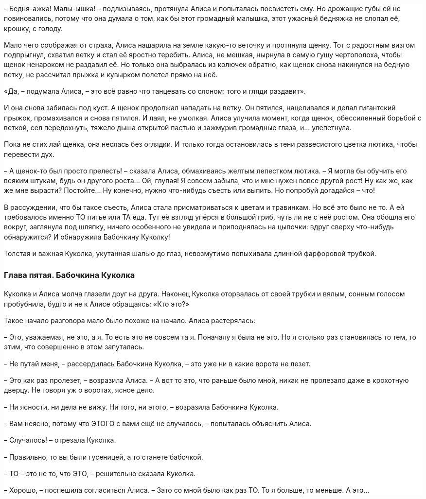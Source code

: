 – Бедня-ажка! Малы-ышка! – подлизываясь, протянула Алиса и попыталась посвистеть ему. Но дрожащие губы ей не повиновались, потому что она думала о том, как бы этот громадный малышка, этот ужасный бедняжка не слопал её, крошку, с голоду.

Мало чего соображая от страха, Алиса нашарила на земле какую-то веточку и протянула щенку. Тот с радостным визгом подпрыгнул, схватил ветку и стал её яростно теребить. Алиса, не мешкая, нырнула в самую гущу чертополоха, чтобы щенок ненароком не раздавил её. Но только она выбралась из колючек обратно, как щенок снова накинулся на бедную ветку, не рассчитал прыжка и кувырком полетел прямо на неё.

«Да, – подумала Алиса, – это всё равно что танцевать со слоном: того и гляди раздавит».

И она снова забилась под куст. А щенок продолжал нападать на ветку. Он пятился, нацеливался и делал гигантский прыжок, промахивался и снова пятился. И лаял, не умолкая. Алиса улучила момент, когда щенок, обессиленный борьбой с веткой, сел передохнуть, тяжело дыша открытой пастью и зажмурив громадные глаза, и... улепетнула.

Пока не стих лай щенка, она неслась без оглядки. И только тогда остановилась в тени развесистого цветка лютика, чтобы перевести дух.

– А щенок-то был просто прелесть! – сказала Алиса, обмахиваясь желтым лепестком лютика. – Я могла бы обучить его всяким штукам, будь он другого роста... Ой, глупая! Я совсем забыла, что и мне нужен вовсе другой рост! Ну как же, как же мне вырасти? Постойте... Ну конечно, нужно что-нибудь съесть или выпить. Но попробуй догадайся – что!

В рассуждении, что бы такое съесть, Алиса стала присматриваться к цветам и травинкам. Но всё это было не то. А ей требовалось именно ТО питье или ТА еда. Тут её взгляд упёрся в большой гриб, чуть ли не с неё ростом. Она обошла его вокруг, заглянула под шляпку, ничего особенного не увидела и приподнялась на цыпочки: вдруг сверху что-нибудь обнаружится? И обнаружила Бабочкину Куколку!

Толстая и важная Куколка, укутанная шалью до глаз, невозмутимо попыхивала длинной фарфоровой трубкой.

### Глава пятая. Бабочкина Куколка

Куколка и Алиса молча глазели друг на друга. Наконец Куколка оторвалась от своей трубки и вялым, сонным голосом пробубнила, будто и не к Алисе обращаясь: «Кто это?»

Такое начало разговора мало было похоже на начало. Алиса растерялась:

– Это, уважаемая, не это, а я. То есть это не совсем та я. Поначалу я была не это. Но я столько раз становилась то тем, то этим, что совершенно в этом запуталась.

– Не путай меня, – рассердилась Бабочкина Куколка, – это уже ни в какие ворота не лезет.

– Это как раз пролезет, – возразила Алиса. – А вот то это, что раньше было мной, никак не пролезало даже в крохотную дверцу. Не говоря уж о воротах, ясное дело.

– Ни ясности, ни дела не вижу. Ни того, ни этого, – возразила Бабочкина Куколка.

– Вам неясно, потому что ЭТОГО с вами ещё не случалось, – попыталась объяснить Алиса.

– Случалось! – отрезала Куколка.

– Правильно, то вы были гусеницей, а то станете бабочкой.

– ТО – это не то, что ЭТО, – решительно сказала Куколка.

– Хорошо, – поспешила согласиться Алиса. – Зато со мной было как раз ТО. То я больше, то меньше. А это...
